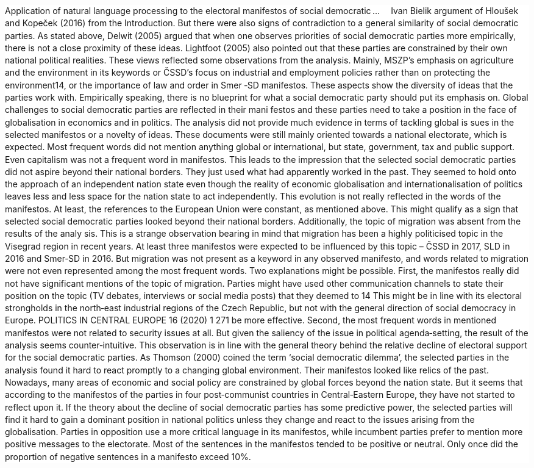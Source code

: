 Application of natural language processing to the electoral manifestos of social democratic …  Ivan Bielik
argument of Hloušek and Kopeček (2016) from the Introduction. But there were 
also signs of contradiction to a general similarity of social democratic parties. As 
stated above, Delwit (2005) argued that when one observes priorities of social 
democratic parties more empirically, there is not a close proximity of these ideas. 
Lightfoot (2005) also pointed out that these parties are constrained by their 
own national political realities. These views reflected some observations from 
the analysis. Mainly, MSZP’s emphasis on agriculture and the environment in 
its keywords or ČSSD’s focus on industrial and employment policies rather than 
on protecting the environment14, or the importance of law and order in Smer­
‑SD manifestos. These aspects show the diversity of ideas that the parties work 
with. Empirically speaking, there is no blueprint for what a social democratic 
party should put its emphasis on.
Global challenges to social democratic parties are reflected in their mani­
festos and these parties need to take a position in the face of globalisation in 
economics and in politics.
The analysis did not provide much evidence in terms of tackling global is­
sues in the selected manifestos or a novelty of ideas. These documents were 
still mainly oriented towards a national electorate, which is expected. Most 
frequent words did not mention anything global or international, but state, 
government, tax and public support. Even capitalism was not a frequent word 
in manifestos. This leads to the impression that the selected social democratic 
parties did not aspire beyond their national borders. They just used what had 
apparently worked in the past. They seemed to hold onto the approach of an 
independent nation state even though the reality of economic globalisation and 
internationalisation of politics leaves less and less space for the nation state 
to act independently. This evolution is not really reflected in the words of the 
manifestos. At least, the references to the European Union were constant, as 
mentioned above. This might qualify as a sign that selected social democratic 
parties looked beyond their national borders.
Additionally, the topic of migration was absent from the results of the analy­
sis. This is a strange observation bearing in mind that migration has been 
a highly politicised topic in the Visegrad region in recent years. At least three 
manifestos were expected to be influenced by this topic – ČSSD in 2017, SLD in 
2016 and Smer­‑SD in 2016. But migration was not present as a keyword in any 
observed manifesto, and words related to migration were not even represented 
among the most frequent words. Two explanations might be possible. First, the 
manifestos really did not have significant mentions of the topic of migration. 
Parties might have used other communication channels to state their position 
on the topic (TV debates, interviews or social media posts) that they deemed to 
14	 This might be in line with its electoral strongholds in the north­‑east industrial regions of the Czech 
Republic, but not with the general direction of social democracy in Europe.
POLITICS IN CENTRAL EUROPE 16 (2020) 1
271
be more effective. Second, the most frequent words in mentioned manifestos 
were not related to security issues at all. But given the saliency of the issue in 
political agenda­‑setting, the result of the analysis seems counter­‑intuitive.
This observation is in line with the general theory behind the relative decline 
of electoral support for the social democratic parties. As Thomson (2000) coined 
the term ‘social democratic dilemma’, the selected parties in the analysis found 
it hard to react promptly to a changing global environment. Their manifestos 
looked like relics of the past. Nowadays, many areas of economic and social 
policy are constrained by global forces beyond the nation state. But it seems that 
according to the manifestos of the parties in four post­‑communist countries in 
Central­‑Eastern Europe, they have not started to reflect upon it. If the theory 
about the decline of social democratic parties has some predictive power, the 
selected parties will find it hard to gain a dominant position in national politics 
unless they change and react to the issues arising from the globalisation.
Parties in opposition use a more critical language in its manifestos, while 
incumbent parties prefer to mention more positive messages to the electorate.
Most of the sentences in the manifestos tended to be positive or neutral. 
Only once did the proportion of negative sentences in a manifesto exceed 10%. 
